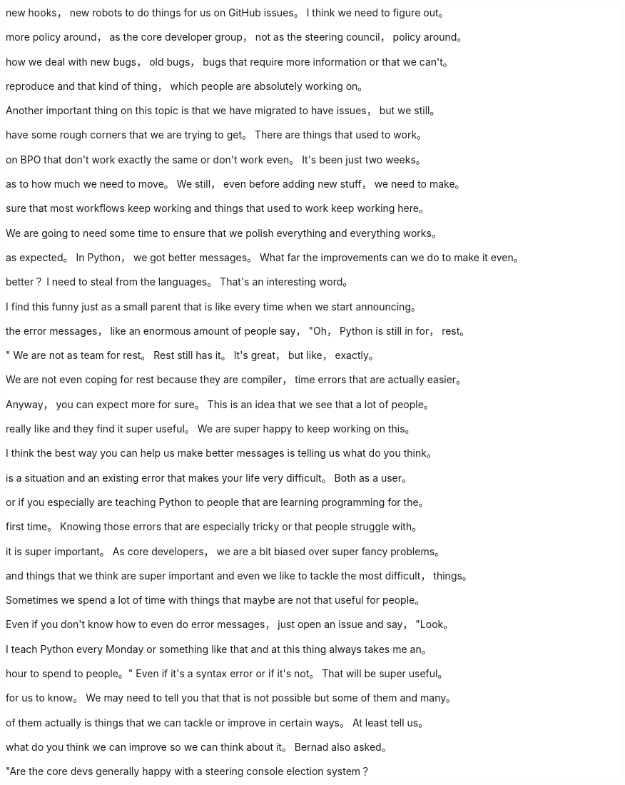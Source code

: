  new hooks， new robots to do things for us on GitHub issues。 I think we need to figure out。

 more policy around， as the core developer group， not as the steering council， policy around。

 how we deal with new bugs， old bugs， bugs that require more information or that we can't。

 reproduce and that kind of thing， which people are absolutely working on。

 Another important thing on this topic is that we have migrated to have issues， but we still。

 have some rough corners that we are trying to get。 There are things that used to work。

 on BPO that don't work exactly the same or don't work even。 It's been just two weeks。

 as to how much we need to move。 We still， even before adding new stuff， we need to make。

 sure that most workflows keep working and things that used to work keep working here。

 We are going to need some time to ensure that we polish everything and everything works。

 as expected。 In Python， we got better messages。 What far the improvements can we do to make it even。

 better？ I need to steal from the languages。 That's an interesting word。

 I find this funny just as a small parent that is like every time when we start announcing。

 the error messages， like an enormous amount of people say， "Oh， Python is still in for， rest。

" We are not as team for rest。 Rest still has it。 It's great， but like， exactly。

 We are not even coping for rest because they are compiler， time errors that are actually easier。

 Anyway， you can expect more for sure。 This is an idea that we see that a lot of people。

 really like and they find it super useful。 We are super happy to keep working on this。

 I think the best way you can help us make better messages is telling us what do you think。

 is a situation and an existing error that makes your life very difficult。 Both as a user。

 or if you especially are teaching Python to people that are learning programming for the。

 first time。 Knowing those errors that are especially tricky or that people struggle with。

 it is super important。 As core developers， we are a bit biased over super fancy problems。

 and things that we think are super important and even we like to tackle the most difficult， things。

 Sometimes we spend a lot of time with things that maybe are not that useful for people。

 Even if you don't know how to even do error messages， just open an issue and say， "Look。

 I teach Python every Monday or something like that and at this thing always takes me an。

 hour to spend to people。" Even if it's a syntax error or if it's not。 That will be super useful。

 for us to know。 We may need to tell you that that is not possible but some of them and many。

 of them actually is things that we can tackle or improve in certain ways。 At least tell us。

 what do you think we can improve so we can think about it。 Bernad also asked。

 "Are the core devs generally happy with a steering console election system？
